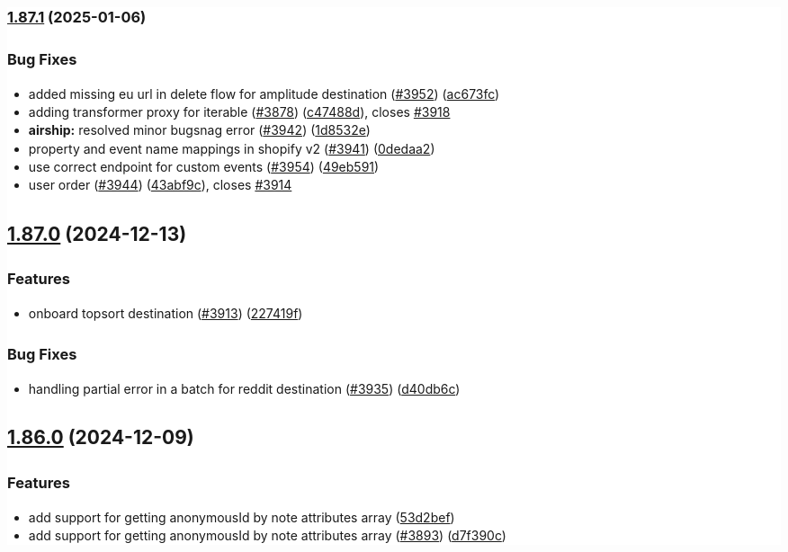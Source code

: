 ### [1.87.1](https://github.com/rudderlabs/rudder-transformer/compare/v1.87.0...v1.87.1) (2025-01-06)


### Bug Fixes

* added missing eu url in delete flow for amplitude destination ([#3952](https://github.com/rudderlabs/rudder-transformer/issues/3952)) ([ac673fc](https://github.com/rudderlabs/rudder-transformer/commit/ac673fc22094d5567691ceaf13adca15442ea896))
* adding transformer proxy for iterable ([#3878](https://github.com/rudderlabs/rudder-transformer/issues/3878)) ([c47488d](https://github.com/rudderlabs/rudder-transformer/commit/c47488decf8e79b9a2e0277bd85a8e895ffecc56)), closes [#3918](https://github.com/rudderlabs/rudder-transformer/issues/3918)
* **airship:** resolved minor bugsnag error ([#3942](https://github.com/rudderlabs/rudder-transformer/issues/3942)) ([1d8532e](https://github.com/rudderlabs/rudder-transformer/commit/1d8532e743aad1e27efbe2975551ed174cf6ae6c))
* property and event name mappings in shopify v2 ([#3941](https://github.com/rudderlabs/rudder-transformer/issues/3941)) ([0dedaa2](https://github.com/rudderlabs/rudder-transformer/commit/0dedaa2983b25ab529a5bc5b34ab70ebbf94fb3e))
* use correct endpoint for custom events ([#3954](https://github.com/rudderlabs/rudder-transformer/issues/3954)) ([49eb591](https://github.com/rudderlabs/rudder-transformer/commit/49eb59180581b34252b601101ce2450e639c0850))
* user order ([#3944](https://github.com/rudderlabs/rudder-transformer/issues/3944)) ([43abf9c](https://github.com/rudderlabs/rudder-transformer/commit/43abf9ca193a9d16a9eddc28cc6117beadd76b41)), closes [#3914](https://github.com/rudderlabs/rudder-transformer/issues/3914)

## [1.87.0](https://github.com/rudderlabs/rudder-transformer/compare/v1.86.0...v1.87.0) (2024-12-13)


### Features

* onboard topsort destination ([#3913](https://github.com/rudderlabs/rudder-transformer/issues/3913)) ([227419f](https://github.com/rudderlabs/rudder-transformer/commit/227419f1ff618f96aafa849862828e2315e4ac55))


### Bug Fixes

* handling partial error in a batch for reddit destination ([#3935](https://github.com/rudderlabs/rudder-transformer/issues/3935)) ([d40db6c](https://github.com/rudderlabs/rudder-transformer/commit/d40db6c1e7f71c5ab5fc3a3659d1fc51b6d527fa))

## [1.86.0](https://github.com/rudderlabs/rudder-transformer/compare/v1.85.1...v1.86.0) (2024-12-09)


### Features

* add support for getting anonymousId by note attributes array ([53d2bef](https://github.com/rudderlabs/rudder-transformer/commit/53d2bef38ad5d7bc5504111ec797b3c3973546dd))
* add support for getting anonymousId by note attributes array ([#3893](https://github.com/rudderlabs/rudder-transformer/issues/3893)) ([d7f390c](https://github.com/rudderlabs/rudder-transformer/commit/d7f390cb471e44afb276484b8b804d1f257c539c))
